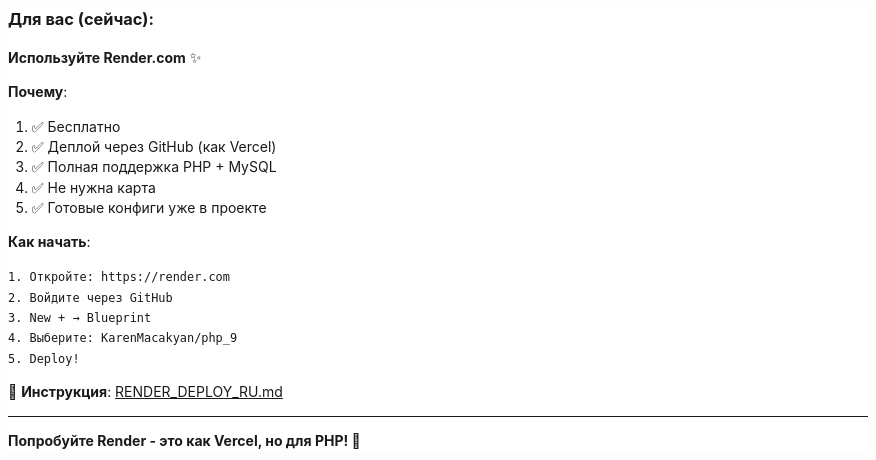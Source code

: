 ### Для вас (сейчас):
**Используйте Render.com** ✨

**Почему**:
1. ✅ Бесплатно
2. ✅ Деплой через GitHub (как Vercel)
3. ✅ Полная поддержка PHP + MySQL
4. ✅ Не нужна карта
5. ✅ Готовые конфиги уже в проекте

**Как начать**:
```bash
1. Откройте: https://render.com
2. Войдите через GitHub
3. New + → Blueprint
4. Выберите: KarenMacakyan/php_9
5. Deploy!
```

📖 **Инструкция**: [RENDER_DEPLOY_RU.md](RENDER_DEPLOY_RU.md)

---

**Попробуйте Render - это как Vercel, но для PHP! 🚀**


